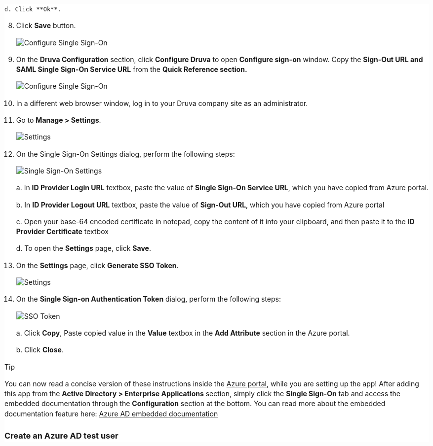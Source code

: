 	d. Click **Ok**.	

8. Click **Save** button.

	![Configure Single Sign-On](./media/active-directory-saas-druva-tutorial/tutorial_general_400.png)

9. On the **Druva Configuration** section, click **Configure Druva** to open **Configure sign-on** window. Copy the **Sign-Out URL and SAML Single Sign-On Service URL** from the **Quick Reference section.**

	![Configure Single Sign-On](./media/active-directory-saas-druva-tutorial/tutorial_druva_configure.png) 

10. In a different web browser window, log in to your Druva company site as an administrator.

11. Go to **Manage \> Settings**.

	![Settings](./media/active-directory-saas-druva-tutorial/ic795091.png "Settings")

12. On the Single Sign-On Settings dialog, perform the following steps:

	![Single Sign-On Settings](./media/active-directory-saas-druva-tutorial/ic795092.png "Single Sign-On Settings")
	
	a. In **ID Provider Login URL** textbox, paste the value of **Single Sign-On Service URL**, which you have copied from Azure portal.
		
	b. In **ID Provider Logout URL** textbox, paste the value of **Sign-Out URL**, which you have copied from Azure portal
		
	c. Open your base-64 encoded certificate in notepad, copy the content of it into your clipboard, and then paste it to the **ID Provider Certificate** textbox
	 
	d. To open the **Settings** page, click **Save**.

13. On the **Settings** page, click **Generate SSO Token**.

	![Settings](./media/active-directory-saas-druva-tutorial/ic795093.png "Settings")

14. On the **Single Sign-on Authentication Token** dialog, perform the following steps:

	![SSO Token](./media/active-directory-saas-druva-tutorial/ic795094.png "SSO Token")
	
	a. Click **Copy**, Paste copied value in the **Value** textbox in the **Add Attribute** section in the Azure portal.
	
	b. Click **Close**.

> [!TIP]
> You can now read a concise version of these instructions inside the [Azure portal](https://portal.azure.com), while you are setting up the app!  After adding this app from the **Active Directory > Enterprise Applications** section, simply click the **Single Sign-On** tab and access the embedded documentation through the **Configuration** section at the bottom. You can read more about the embedded documentation feature here: [Azure AD embedded documentation]( https://go.microsoft.com/fwlink/?linkid=845985)
 

### Create an Azure AD test user


[1]: ./media/active-directory-saas-druva-tutorial/tutorial_general_01.png
[2]: ./media/active-directory-saas-druva-tutorial/tutorial_general_02.png
[3]: ./media/active-directory-saas-druva-tutorial/tutorial_general_03.png
[4]: ./media/active-directory-saas-druva-tutorial/tutorial_general_04.png
[100]: ./media/active-directory-saas-druva-tutorial/tutorial_general_100.png
[200]: ./media/active-directory-saas-druva-tutorial/tutorial_general_200.png
[201]: ./media/active-directory-saas-druva-tutorial/tutorial_general_201.png
[202]: ./media/active-directory-saas-druva-tutorial/tutorial_general_202.png
[203]: ./media/active-directory-saas-druva-tutorial/tutorial_general_203.png